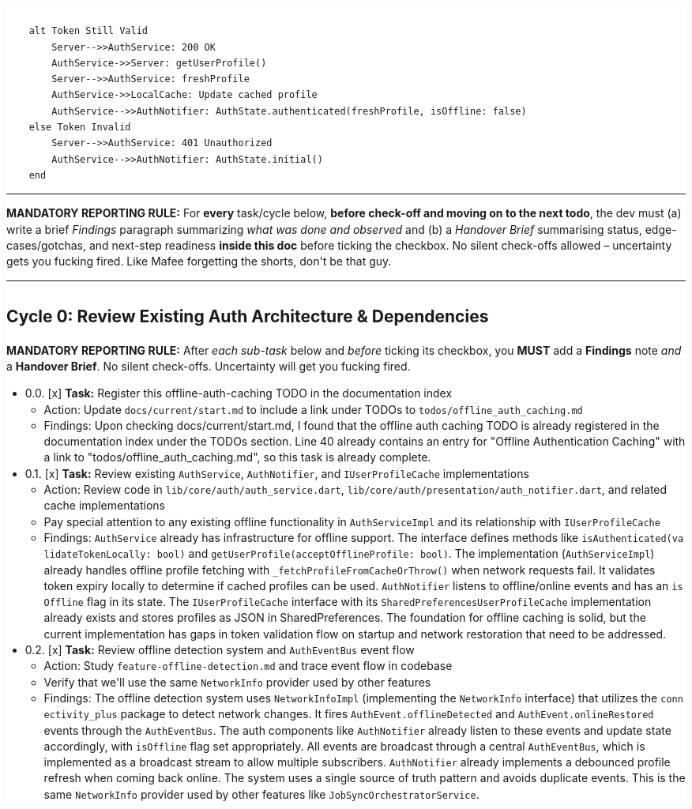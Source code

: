 ```mermaid
    
    alt Token Still Valid
        Server-->>AuthService: 200 OK
        AuthService->>Server: getUserProfile()
        Server-->>AuthService: freshProfile
        AuthService->>LocalCache: Update cached profile
        AuthService-->>AuthNotifier: AuthState.authenticated(freshProfile, isOffline: false)
    else Token Invalid
        Server-->>AuthService: 401 Unauthorized
        AuthService-->>AuthNotifier: AuthState.initial()
    end
```

---

**MANDATORY REPORTING RULE:** For **every** task/cycle below, **before check-off and moving on to the next todo**, the dev must (a) write a brief *Findings* paragraph summarizing *what was done and observed* and (b) a *Handover Brief* summarising status, edge-cases/gotchas, and next-step readiness **inside this doc** before ticking the checkbox. No silent check-offs allowed – uncertainty gets you fucking fired. Like Mafee forgetting the shorts, don't be that guy.

---

## Cycle 0: Review Existing Auth Architecture & Dependencies

**MANDATORY REPORTING RULE:** After *each sub-task* below and *before* ticking its checkbox, you **MUST** add a **Findings** note *and* a **Handover Brief**. No silent check-offs. Uncertainty will get you fucking fired.

* 0.0. [x] **Task:** Register this offline-auth-caching TODO in the documentation index
    * Action: Update `docs/current/start.md` to include a link under TODOs to `todos/offline_auth_caching.md`
    * Findings: Upon checking docs/current/start.md, I found that the offline auth caching TODO is already registered in the documentation index under the TODOs section. Line 40 already contains an entry for "Offline Authentication Caching" with a link to "todos/offline_auth_caching.md", so this task is already complete.
* 0.1. [x] **Task:** Review existing `AuthService`, `AuthNotifier`, and `IUserProfileCache` implementations
    * Action: Review code in `lib/core/auth/auth_service.dart`, `lib/core/auth/presentation/auth_notifier.dart`, and related cache implementations
    * Pay special attention to any existing offline functionality in `AuthServiceImpl` and its relationship with `IUserProfileCache`
    * Findings: `AuthService` already has infrastructure for offline support. The interface defines methods like `isAuthenticated(validateTokenLocally: bool)` and `getUserProfile(acceptOfflineProfile: bool)`. The implementation (`AuthServiceImpl`) already handles offline profile fetching with `_fetchProfileFromCacheOrThrow()` when network requests fail. It validates token expiry locally to determine if cached profiles can be used. `AuthNotifier` listens to offline/online events and has an `isOffline` flag in its state. The `IUserProfileCache` interface with its `SharedPreferencesUserProfileCache` implementation already exists and stores profiles as JSON in SharedPreferences. The foundation for offline caching is solid, but the current implementation has gaps in token validation flow on startup and network restoration that need to be addressed.
* 0.2. [x] **Task:** Review offline detection system and `AuthEventBus` event flow
    * Action: Study `feature-offline-detection.md` and trace event flow in codebase
    * Verify that we'll use the same `NetworkInfo` provider used by other features
    * Findings: The offline detection system uses `NetworkInfoImpl` (implementing the `NetworkInfo` interface) that utilizes the `connectivity_plus` package to detect network changes. It fires `AuthEvent.offlineDetected` and `AuthEvent.onlineRestored` events through the `AuthEventBus`. The auth components like `AuthNotifier` already listen to these events and update state accordingly, with `isOffline` flag set appropriately. All events are broadcast through a central `AuthEventBus`, which is implemented as a broadcast stream to allow multiple subscribers. `AuthNotifier` already implements a debounced profile refresh when coming back online. The system uses a single source of truth pattern and avoids duplicate events. This is the same `NetworkInfo` provider used by other features like `JobSyncOrchestratorService`.